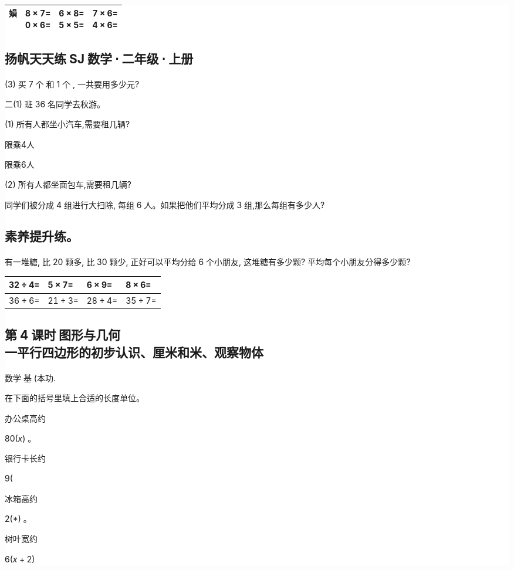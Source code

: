 | 㜏 | $8 \times 7=$ <br> $0 \times 6=$ | $6 \times 8=$ <br> $5 \times 5=$ | $7 \times 6=$ <br> $4 \times 6=$ |
| :---: | :---: | :---: | :---: |

## 扬帆天天练 SJ 数学 $\cdot$ 二年级 $\cdot$ 上册

(3) 买 7 个 和 1 个 , 一共要用多少元?

二(1) 班 36 名同学去秋游。

(1) 所有人都坐小汽车,需要租几辆?



限乘4人



限乘6人

(2) 所有人都坐面包车,需要租几辆?

同学们被分成 4 组进行大扫除, 每组 6 人。如果把他们平均分成 3 组,那么每组有多少人?

## 素养提升练。

有一堆糖, 比 20 颗多, 比 30 颗少, 正好可以平均分给 6 个小朋友, 这堆糖有多少颗? 平均每个小朋友分得多少颗?



| $32 \div 4=$ | $5 \times 7=$ | $6 \times 9=$ | $8 \times 6=$ |
| :--- | :--- | :--- | :--- |
| $36 \div 6=$ | $21 \div 3=$ | $28 \div 4=$ | $35 \div 7=$ |

## 第 4 课时 图形与几何 <br> 一平行四边形的初步认识、厘米和米、观察物体

数学 基 (本功.

在下面的括号里填上合适的长度单位。



办公桌高约

$80(x)$ 。



银行卡长约

9(



冰箱高约

$2(*)$ 。



树叶宽约

$6(x+2)$

